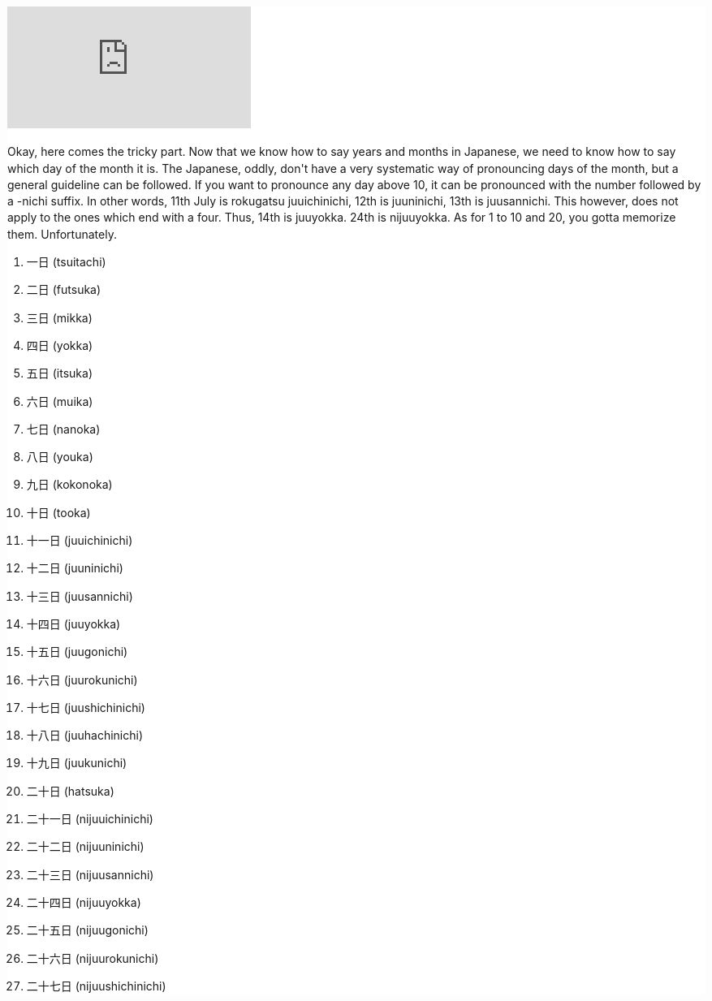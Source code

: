  ![Yuuna and friends!](http://gallery.astrobunny.net/main.php?g2_view=core.DownloadItem&g2_itemId=630&g2_serialNumber=1 "Yuuna and friends!")  
  
Okay, here comes the tricky part. Now that we know how to say years and months in Japanese, we need to know how to say which day of the month it is. The Japanese, oddly, don't have a very systematic way of pronouncing days of the month, but a general guideline can be followed. If you want to pronounce any day above 10, it can be pronounced with the number followed by a -nichi suffix. In other words, 11th July is rokugatsu juuichinichi, 12th is juuninichi, 13th is juusannichi. This however, does not apply to the ones which end with a four. Thus, 14th is juuyokka. 24th is nijuuyokka. As for 1 to 10 and 20, you gotta memorize them. Unfortunately.  

  
1. 一日 (tsuitachi)
  
2. 二日 (futsuka)
  
3. 三日 (mikka)
  
4. 四日 (yokka)
  
5. 五日 (itsuka)
  
6. 六日 (muika)
  
7. 七日 (nanoka)
  
8. 八日 (youka)
  
9. 九日 (kokonoka)
  
10. 十日 (tooka)
  
11. 十一日 (juuichinichi)
  
12. 十二日 (juuninichi)
  
13. 十三日 (juusannichi)
  
14. 十四日 (juuyokka)
  
15. 十五日 (juugonichi)
  
16. 十六日 (juurokunichi)
  
17. 十七日 (juushichinichi)
  
18. 十八日 (juuhachinichi)
  
19. 十九日 (juukunichi)
  
20. 二十日 (hatsuka)
  
21. 二十一日 (nijuuichinichi)
  
22. 二十二日 (nijuuninichi)
  
23. 二十三日 (nijuusannichi)
  
24. 二十四日 (nijuuyokka)
  
25. 二十五日 (nijuugonichi)
  
26. 二十六日 (nijuurokunichi)
  
27. 二十七日 (nijuushichinichi)
  